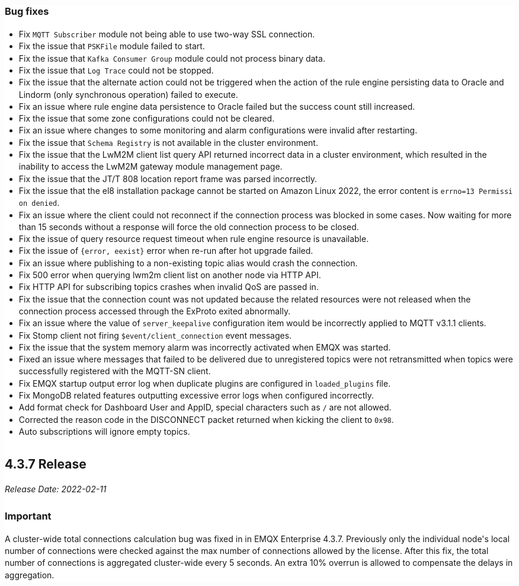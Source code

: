 ### Bug fixes

- Fix `MQTT Subscriber` module not being able to use two-way SSL connection.
- Fix the issue that `PSKFile` module failed to start.
- Fix the issue that `Kafka Consumer Group` module could not process binary data.
- Fix the issue that `Log Trace` could not be stopped.
- Fix the issue that the alternate action could not be triggered when the action of the rule engine persisting data to Oracle and Lindorm (only synchronous operation) failed to execute.
- Fix an issue where rule engine data persistence to Oracle failed but the success count still increased.
- Fix the issue that some zone configurations could not be cleared.
- Fix an issue where changes to some monitoring and alarm configurations were invalid after restarting.
- Fix the issue that `Schema Registry` is not available in the cluster environment.
- Fix the issue that the LwM2M client list query API returned incorrect data in a cluster environment, which resulted in the inability to access the LwM2M gateway module management page.
- Fix the issue that the JT/T 808 location report frame was parsed incorrectly.
- Fix the issue that the el8 installation package cannot be started on Amazon Linux 2022, the error content is `errno=13 Permission denied`.
- Fix an issue where the client could not reconnect if the connection process was blocked in some cases. Now waiting for more than 15 seconds without a response will force the old connection process to be closed.
- Fix the issue of query resource request timeout when rule engine resource is unavailable.
- Fix the issue of `{error, eexist}` error when re-run after hot upgrade failed.
- Fix an issue where publishing to a non-existing topic alias would crash the connection.
- Fix 500 error when querying lwm2m client list on another node via HTTP API.
- Fix HTTP API for subscribing topics crashes when invalid QoS are passed in.
- Fix the issue that the connection count was not updated because the related resources were not released when the connection process accessed through the ExProto exited abnormally.
- Fix an issue where the value of `server_keepalive` configuration item would be incorrectly applied to MQTT v3.1.1 clients.
- Fix Stomp client not firing `$event/client_connection` event messages.
- Fix the issue that the system memory alarm was incorrectly activated when EMQX was started.
- Fixed an issue where messages that failed to be delivered due to unregistered topics were not retransmitted when topics were successfully registered with the MQTT-SN client.
- Fix EMQX startup output error log when duplicate plugins are configured in `loaded_plugins` file.
- Fix MongoDB related features outputting excessive error logs when configured incorrectly.
- Add format check for Dashboard User and AppID, special characters such as `/` are not allowed.
- Corrected the reason code in the DISCONNECT packet returned when kicking the client to `0x98`.
- Auto subscriptions will ignore empty topics.

## 4.3.7 Release

*Release Date: 2022-02-11*

### Important

A cluster-wide total connections calculation bug was fixed in in EMQX Enterprise 4.3.7. Previously only the individual node's local number of connections were checked against the max number of connections allowed by the license. After this fix, the total number of connections is aggregated cluster-wide every 5 seconds. An extra 10% overrun is allowed to compensate the delays in aggregation.
